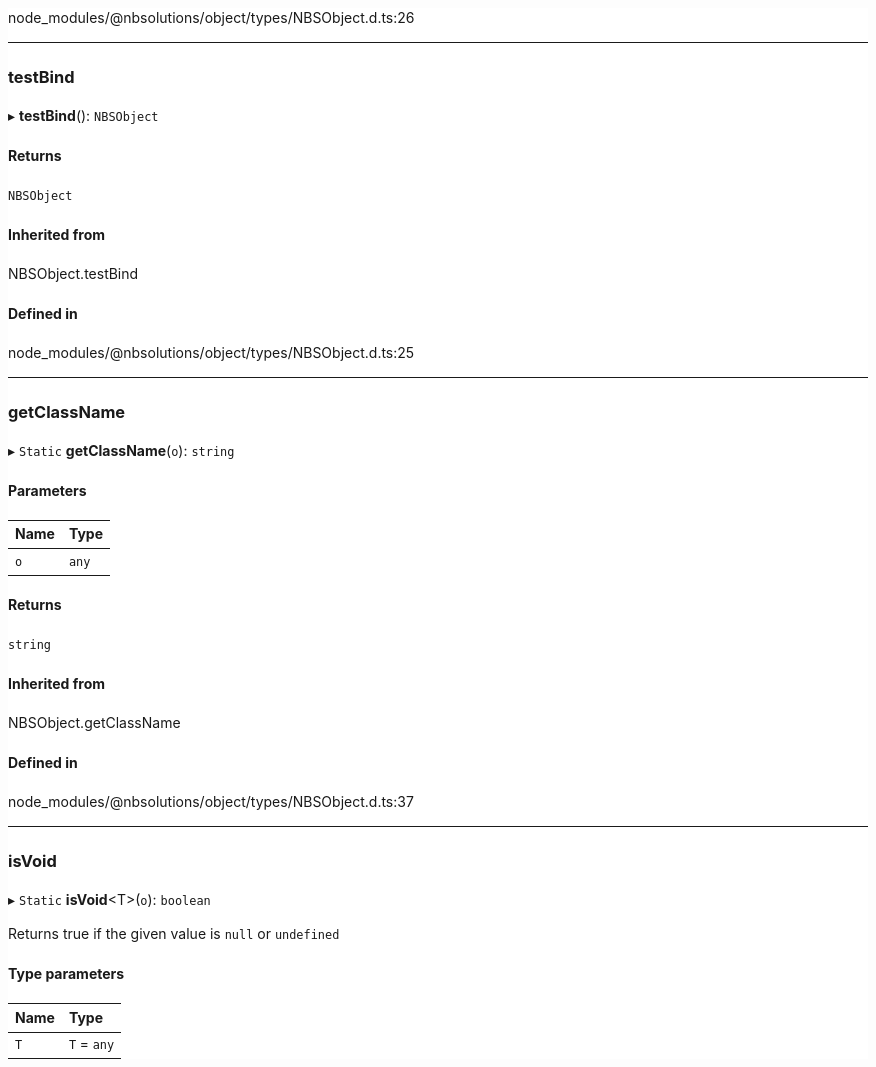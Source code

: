 node_modules/@nbsolutions/object/types/NBSObject.d.ts:26

___

### testBind

▸ **testBind**(): `NBSObject`

#### Returns

`NBSObject`

#### Inherited from

NBSObject.testBind

#### Defined in

node_modules/@nbsolutions/object/types/NBSObject.d.ts:25

___

### getClassName

▸ `Static` **getClassName**(`o`): `string`

#### Parameters

| Name | Type |
| :------ | :------ |
| `o` | `any` |

#### Returns

`string`

#### Inherited from

NBSObject.getClassName

#### Defined in

node_modules/@nbsolutions/object/types/NBSObject.d.ts:37

___

### isVoid

▸ `Static` **isVoid**<T\>(`o`): `boolean`

Returns true if the given value is `null` or `undefined`

#### Type parameters

| Name | Type |
| :------ | :------ |
| `T` | `T` = `any` |
